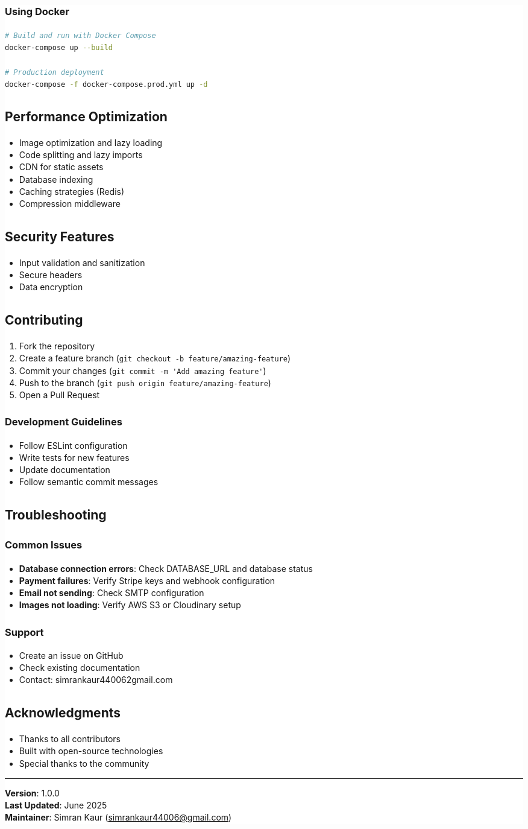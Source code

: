 ### Using Docker
```bash
# Build and run with Docker Compose
docker-compose up --build

# Production deployment
docker-compose -f docker-compose.prod.yml up -d
```

## Performance Optimization

- Image optimization and lazy loading
- Code splitting and lazy imports
- CDN for static assets
- Database indexing
- Caching strategies (Redis)
- Compression middleware

## Security Features

- Input validation and sanitization
- Secure headers
- Data encryption

## Contributing

1. Fork the repository
2. Create a feature branch (`git checkout -b feature/amazing-feature`)
3. Commit your changes (`git commit -m 'Add amazing feature'`)
4. Push to the branch (`git push origin feature/amazing-feature`)
5. Open a Pull Request

### Development Guidelines
- Follow ESLint configuration
- Write tests for new features
- Update documentation
- Follow semantic commit messages

## Troubleshooting

### Common Issues
- **Database connection errors**: Check DATABASE_URL and database status
- **Payment failures**: Verify Stripe keys and webhook configuration
- **Email not sending**: Check SMTP configuration
- **Images not loading**: Verify AWS S3 or Cloudinary setup

### Support
- Create an issue on GitHub
- Check existing documentation
- Contact: simrankaur440062gmail.com

## Acknowledgments

- Thanks to all contributors
- Built with open-source technologies
- Special thanks to the community

---

**Version**: 1.0.0  
**Last Updated**: June 2025  
**Maintainer**: Simran Kaur (simrankaur44006@gmail.com)
